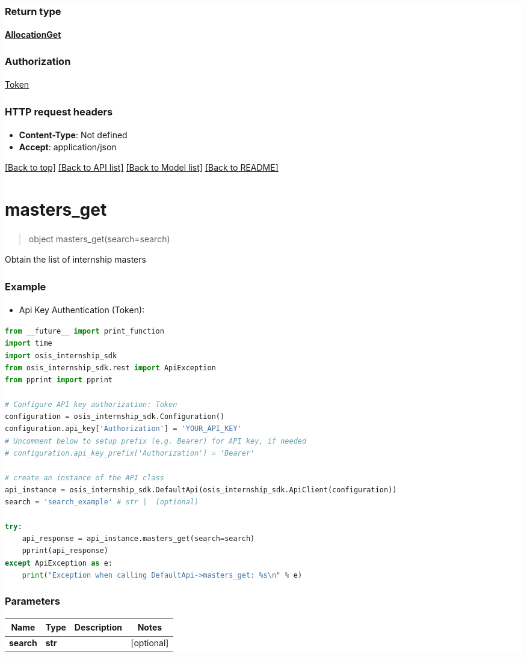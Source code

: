 ### Return type

[**AllocationGet**](AllocationGet.md)

### Authorization

[Token](../README.md#Token)

### HTTP request headers

 - **Content-Type**: Not defined
 - **Accept**: application/json

[[Back to top]](#) [[Back to API list]](../README.md#documentation-for-api-endpoints) [[Back to Model list]](../README.md#documentation-for-models) [[Back to README]](../README.md)

# **masters_get**
> object masters_get(search=search)



Obtain the list of internship masters

### Example

* Api Key Authentication (Token): 
```python
from __future__ import print_function
import time
import osis_internship_sdk
from osis_internship_sdk.rest import ApiException
from pprint import pprint

# Configure API key authorization: Token
configuration = osis_internship_sdk.Configuration()
configuration.api_key['Authorization'] = 'YOUR_API_KEY'
# Uncomment below to setup prefix (e.g. Bearer) for API key, if needed
# configuration.api_key_prefix['Authorization'] = 'Bearer'

# create an instance of the API class
api_instance = osis_internship_sdk.DefaultApi(osis_internship_sdk.ApiClient(configuration))
search = 'search_example' # str |  (optional)

try:
    api_response = api_instance.masters_get(search=search)
    pprint(api_response)
except ApiException as e:
    print("Exception when calling DefaultApi->masters_get: %s\n" % e)
```

### Parameters

Name | Type | Description  | Notes
------------- | ------------- | ------------- | -------------
 **search** | **str**|  | [optional] 
